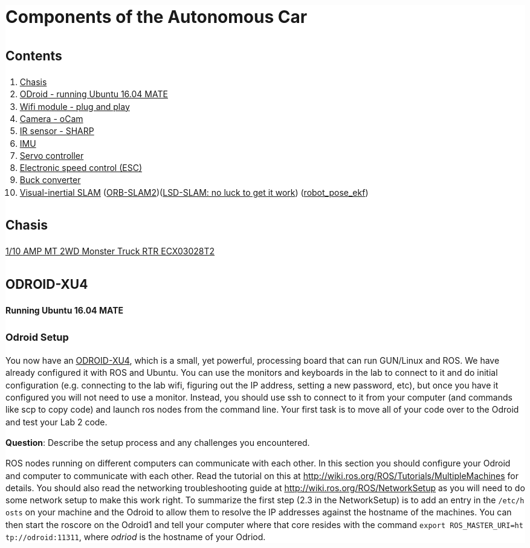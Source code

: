 # Components of the Autonomous Car

## Contents
1. [Chasis](#chasis)
2. [ODroid - running Ubuntu 16.04 MATE](#odroid-xu4)
3. [Wifi module - plug and play](#wifi-module)
4. [Camera - oCam](#camera---yang-li)
5. [IR sensor - SHARP](#ir-sensors---radhen)
6. [IMU](#imu---jay)
7. [Servo controller](#servo-controller---radhen)
8. [Electronic speed control (ESC)](#electronic-speed-control-esc)
9. [Buck converter](#buck-converter)
10. [Visual-inertial SLAM](#visual-inertial-slam---yang-li) ([ORB-SLAM2](#orb-slam2))([LSD-SLAM: no luck to get it work](#lsd-slam)) ([robot_pose_ekf](#robot_pose_ekf))


## Chasis

[1/10 AMP MT 2WD Monster Truck RTR ECX03028T2](http://www.horizonhobby.com/product/cars-and-trucks/cars-and-trucks-14524--1/electric-cars-and-trucks/1-10-amp-mt-2wd-monster-truck-rtr--black-green-p-ecx03028t2)



## ODROID-XU4

**Running Ubuntu 16.04 MATE**

### Odroid Setup

You now have an [ODROID-XU4](http://odroid.com/dokuwiki/doku.php?id=en:odroid-xu4), which is a small, yet powerful, processing board that can run GUN/Linux and ROS. We have already configured it with ROS and Ubuntu. You can use the monitors and keyboards in the lab to connect to it and do initial configuration (e.g. connecting to the lab wifi, figuring out the IP address, setting a new password, etc), but once you have it configured you will not need to use a monitor. Instead, you should use ssh to connect to it from your computer (and commands like scp to copy code) and launch ros nodes from the command line. Your first task is to move all of your code over to the Odroid and test your Lab 2 code.

**Question**: Describe the setup process and any challenges you encountered.

ROS nodes running on different computers can communicate with each other. In this section you should configure your Odroid and computer to communicate with each other. Read the tutorial on this at http://wiki.ros.org/ROS/Tutorials/MultipleMachines for details. You should also read the networking troubleshooting guide at http://wiki.ros.org/ROS/NetworkSetup as you will need to do some network setup to make this work right. To summarize the first step (2.3 in the NetworkSetup) is to add an entry in the ```/etc/hosts``` on your machine and the Odroid to allow them to resolve the IP addresses against the hostname of the machines. You can then start the roscore on the Odroid1 and tell your computer where that core resides with the command ```export ROS_MASTER_URI=http://odroid:11311```, where *odriod* is the hostname of your Odriod.
